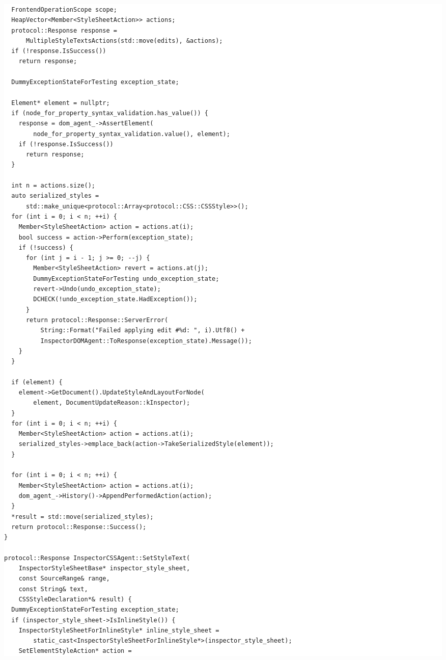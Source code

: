 ```
  FrontendOperationScope scope;
  HeapVector<Member<StyleSheetAction>> actions;
  protocol::Response response =
      MultipleStyleTextsActions(std::move(edits), &actions);
  if (!response.IsSuccess())
    return response;

  DummyExceptionStateForTesting exception_state;

  Element* element = nullptr;
  if (node_for_property_syntax_validation.has_value()) {
    response = dom_agent_->AssertElement(
        node_for_property_syntax_validation.value(), element);
    if (!response.IsSuccess())
      return response;
  }

  int n = actions.size();
  auto serialized_styles =
      std::make_unique<protocol::Array<protocol::CSS::CSSStyle>>();
  for (int i = 0; i < n; ++i) {
    Member<StyleSheetAction> action = actions.at(i);
    bool success = action->Perform(exception_state);
    if (!success) {
      for (int j = i - 1; j >= 0; --j) {
        Member<StyleSheetAction> revert = actions.at(j);
        DummyExceptionStateForTesting undo_exception_state;
        revert->Undo(undo_exception_state);
        DCHECK(!undo_exception_state.HadException());
      }
      return protocol::Response::ServerError(
          String::Format("Failed applying edit #%d: ", i).Utf8() +
          InspectorDOMAgent::ToResponse(exception_state).Message());
    }
  }

  if (element) {
    element->GetDocument().UpdateStyleAndLayoutForNode(
        element, DocumentUpdateReason::kInspector);
  }
  for (int i = 0; i < n; ++i) {
    Member<StyleSheetAction> action = actions.at(i);
    serialized_styles->emplace_back(action->TakeSerializedStyle(element));
  }

  for (int i = 0; i < n; ++i) {
    Member<StyleSheetAction> action = actions.at(i);
    dom_agent_->History()->AppendPerformedAction(action);
  }
  *result = std::move(serialized_styles);
  return protocol::Response::Success();
}

protocol::Response InspectorCSSAgent::SetStyleText(
    InspectorStyleSheetBase* inspector_style_sheet,
    const SourceRange& range,
    const String& text,
    CSSStyleDeclaration*& result) {
  DummyExceptionStateForTesting exception_state;
  if (inspector_style_sheet->IsInlineStyle()) {
    InspectorStyleSheetForInlineStyle* inline_style_sheet =
        static_cast<InspectorStyleSheetForInlineStyle*>(inspector_style_sheet);
    SetElementStyleAction* action =
```
